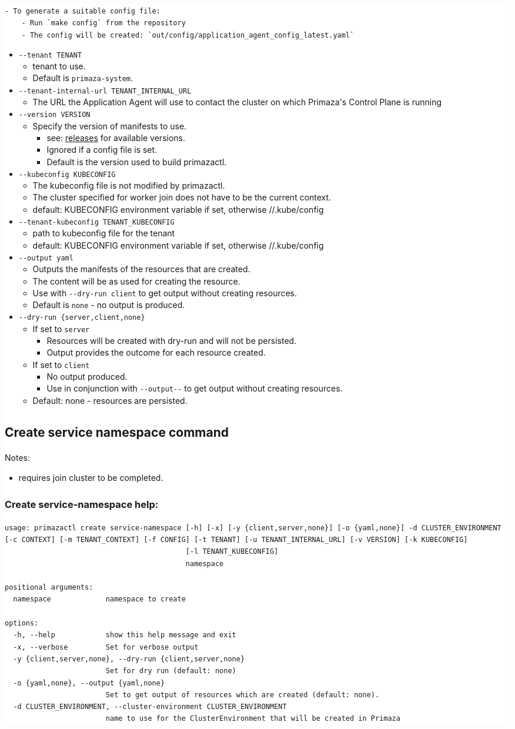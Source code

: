     - To generate a suitable config file:
        - Run `make config` from the repository
        - The config will be created: `out/config/application_agent_config_latest.yaml`
- `--tenant TENANT`
    - tenant to use.
    - Default is `primaza-system`.
- `--tenant-internal-url TENANT_INTERNAL_URL`
    - The URL the Application Agent will use to contact the cluster on which Primaza's Control Plane is running
- `--version VERSION`
    - Specify the version of manifests to use.
        - see: [releases](https://github.com/primaza/primazactl/releases) for available versions.
        - Ignored if a config file is set.
        - Default is the version used to build primazactl.
- `--kubeconfig KUBECONFIG`
    - The kubeconfig file is not modified by primazactl.
    - The cluster specified for worker join does not have to be the current context. 
    - default: KUBECONFIG environment variable if set, otherwise
      /<home directory>/.kube/config
- `--tenant-kubeconfig TENANT_KUBECONFIG`
    - path to kubeconfig file for the tenant 
    - default: KUBECONFIG environment variable if set, otherwise
      /<home directory>/.kube/config
- `--output yaml`
    - Outputs the manifests of the resources that are created.
    - The content will be as used for creating the resource.
    - Use with `--dry-run client` to get output without creating resources.
    - Default is `none` - no output is produced.
- `--dry-run {server,client,none}`
    - If set to `server`
        - Resources will be created with dry-run and will not be persisted.
        - Output provides the outcome for each resource created.
    - If set to `client`
        - No output produced.
        - Use in conjunction with `--output--` to get output without creating resources.
    - Default: none - resources are persisted.


## Create service namespace command

Notes:
- requires join cluster to be completed.


### Create service-namespace help:
```
usage: primazactl create service-namespace [-h] [-x] [-y {client,server,none}] [-o {yaml,none}] -d CLUSTER_ENVIRONMENT [-c CONTEXT] [-m TENANT_CONTEXT] [-f CONFIG] [-t TENANT] [-u TENANT_INTERNAL_URL] [-v VERSION] [-k KUBECONFIG]
                                           [-l TENANT_KUBECONFIG]
                                           namespace

positional arguments:
  namespace             namespace to create

options:
  -h, --help            show this help message and exit
  -x, --verbose         Set for verbose output
  -y {client,server,none}, --dry-run {client,server,none}
                        Set for dry run (default: none)
  -o {yaml,none}, --output {yaml,none}
                        Set to get output of resources which are created (default: none).
  -d CLUSTER_ENVIRONMENT, --cluster-environment CLUSTER_ENVIRONMENT
                        name to use for the ClusterEnvironment that will be created in Primaza
```